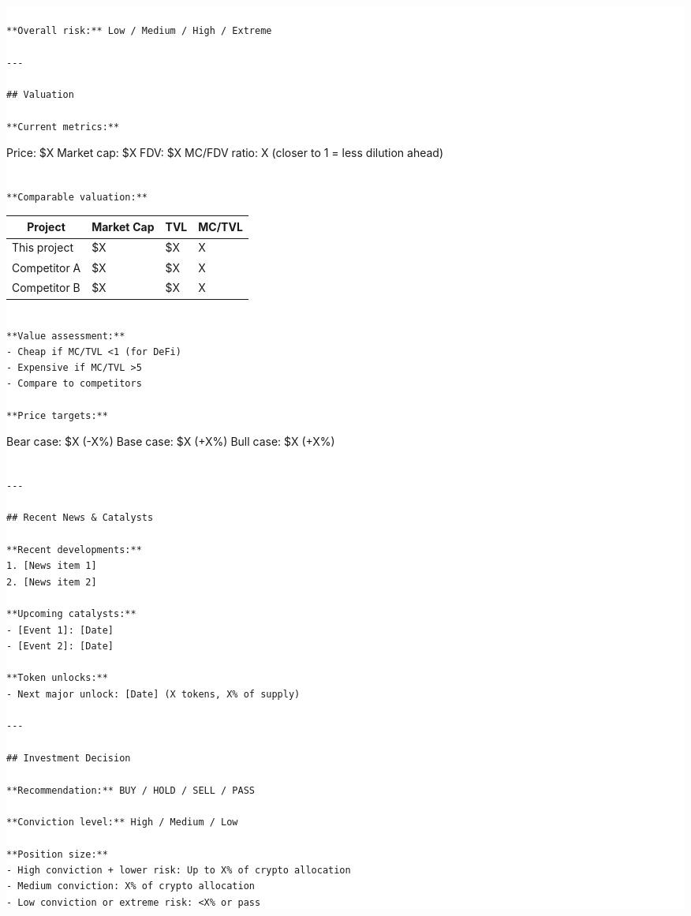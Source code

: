 ```

**Overall risk:** Low / Medium / High / Extreme

---

## Valuation

**Current metrics:**
```
Price: $X
Market cap: $X
FDV: $X
MC/FDV ratio: X (closer to 1 = less dilution ahead)
```

**Comparable valuation:**
```
Project     | Market Cap | TVL | MC/TVL
------------|-----------|-----|--------
This project| $X        | $X  | X
Competitor A| $X        | $X  | X
Competitor B| $X        | $X  | X
```

**Value assessment:**
- Cheap if MC/TVL <1 (for DeFi)
- Expensive if MC/TVL >5
- Compare to competitors

**Price targets:**
```
Bear case: $X (-X%)
Base case: $X (+X%)
Bull case: $X (+X%)
```

---

## Recent News & Catalysts

**Recent developments:**
1. [News item 1]
2. [News item 2]

**Upcoming catalysts:**
- [Event 1]: [Date]
- [Event 2]: [Date]

**Token unlocks:**
- Next major unlock: [Date] (X tokens, X% of supply)

---

## Investment Decision

**Recommendation:** BUY / HOLD / SELL / PASS

**Conviction level:** High / Medium / Low

**Position size:**
- High conviction + lower risk: Up to X% of crypto allocation
- Medium conviction: X% of crypto allocation
- Low conviction or extreme risk: <X% or pass

```